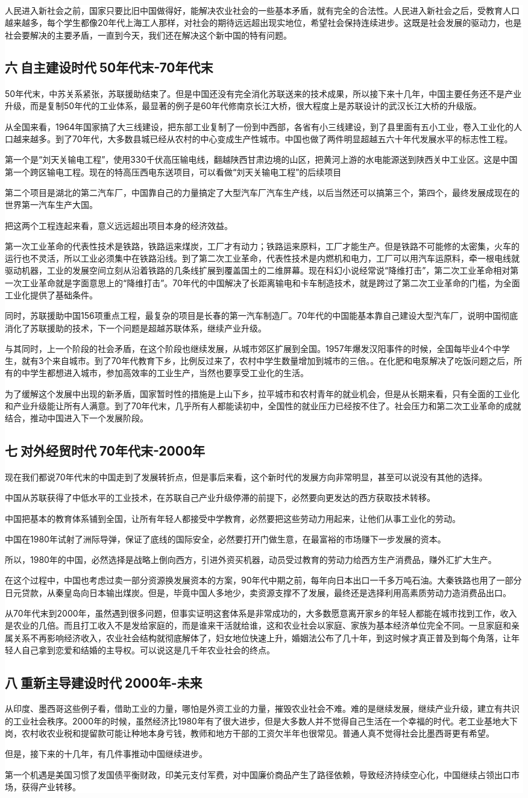 人民进入新社会之前，国家只要比旧中国做得好，能解决农业社会的一些基本矛盾，就有完全的合法性。人民进入新社会之后，受教育人口越来越多，每个学生都像20年代上海工人那样，对社会的期待远远超出现实地位，希望社会保持连续进步。这既是社会发展的驱动力，也是社会要解决的主要矛盾，一直到今天，我们还在解决这个新中国的特有问题。

## 六 自主建设时代 50年代末-70年代末

50年代末，中苏关系紧张，苏联援助结束了。但是中国还没有完全消化苏联送来的技术成果，所以接下来十几年，中国主要任务还不是产业升级，而是复制50年代的工业体系，最显著的例子是60年代修南京长江大桥，很大程度上是苏联设计的武汉长江大桥的升级版。

从全国来看，1964年国家搞了大三线建设，把东部工业复制了一份到中西部，各省有小三线建设，到了县里面有五小工业，卷入工业化的人口越来越多。到了70年代，大多数县城已经从农村的中心变成生产性城市。中国也做了两件明显超越五六十年代发展水平的标志性工程。

第一个是“刘天关输电工程”，使用330千伏高压输电线，翻越陕西甘肃边境的山区，把黄河上游的水电能源送到陕西关中工业区。这是中国第一个跨区输电工程。现在的特高压西电东送项目，可以看做“刘天关输电工程”的后续项目

第二个项目是湖北的第二汽车厂，中国靠自己的力量搞定了大型汽车厂汽车生产线，以后当然还可以搞第三个，第四个，最终发展成现在的世界第一汽车生产大国。

把这两个工程连起来看，意义远远超出项目本身的经济效益。

第一次工业革命的代表性技术是铁路，铁路运来煤炭，工厂才有动力；铁路运来原料，工厂才能生产。但是铁路不可能修的太密集，火车的运行也不灵活，所以工业必须集中在铁路沿线。到了第二次工业革命，代表性技术是内燃机和电力，工厂可以用汽车运原料，牵一根电线就驱动机器，工业的发展空间立刻从沿着铁路的几条线扩展到覆盖国土的二维屏幕。现在科幻小说经常说“降维打击”，第二次工业革命相对第一次工业革命就是字面意思上的“降维打击”。70年代的中国解决了长距离输电和卡车制造技术，就是跨过了第二次工业革命的门槛，为全面工业化提供了基础条件。

同时，苏联援助中国156项重点工程，最复杂的项目是长春的第一汽车制造厂。70年代的中国能基本靠自己建设大型汽车厂，说明中国彻底消化了苏联援助的技术，下一个问题是超越苏联体系，继续产业升级。

与其同时，上一个阶段的社会矛盾，在这个阶段也继续发展，从城市郊区扩展到全国。1957年爆发汉阳事件的时候，全国每毕业4个中学生，就有3个来自城市。到了70年代教育下乡，比例反过来了，农村中学生数量增加到城市的三倍。。在化肥和电泵解决了吃饭问题之后，所有的中学生都想进入城市，参加高效率的工业生产，当然也要享受工业化的生活。

为了缓解这个发展中出现的新矛盾，国家暂时性的措施是上山下乡，拉平城市和农村青年的就业机会，但是从长期来看，只有全面的工业化和产业升级能让所有人满意。到了70年代末，几乎所有人都能读初中，全国性的就业压力已经按不住了。社会压力和第二次工业革命的成就结合，推动中国进入下一个发展阶段。

## 七 对外经贸时代 70年代末-2000年

现在我们都说70年代末的中国走到了发展转折点，但是事后来看，这个新时代的发展方向非常明显，甚至可以说没有其他的选择。

中国从苏联获得了中低水平的工业技术，在苏联自己产业升级停滞的前提下，必然要向更发达的西方获取技术转移。

中国把基本的教育体系铺到全国，让所有年轻人都接受中学教育，必然要把这些劳动力用起来，让他们从事工业化的劳动。

中国在1980年试射了洲际导弹，保证了底线的国际安全，必然要打开门做生意，在最富裕的市场赚下一步发展的资本。

所以，1980年的中国，必然选择是战略上倒向西方，引进外资买机器，动员受过教育的劳动力给西方生产消费品，赚外汇扩大生产。

在这个过程中，中国也考虑过卖一部分资源换发展资本的方案，90年代中期之前，每年向日本出口一千多万吨石油。大秦铁路也用了一部分日元贷款，从秦皇岛向日本输出煤炭。但是，毕竟中国人多地少，卖资源支撑不了发展，最终还是选择利用高素质劳动力造消费品出口。

从70年代末到2000年，虽然遇到很多问题，但事实证明这套体系是非常成功的，大多数愿意离开家乡的年轻人都能在城市找到工作，收入是农业的几倍。而且打工收入不是发给家庭的，而是谁来干活就给谁，这和农业社会以家庭、家族为基本经济单位完全不同。一旦家庭和亲属关系不再影响经济收入，农业社会结构就彻底解体了，妇女地位快速上升，婚姻法公布了几十年，到这时候才真正普及到每个角落，让年轻人自己拿到恋爱和结婚的主导权。可以说这是几千年农业社会的终点。

## 八 重新主导建设时代 2000年-未来

从印度、墨西哥这些例子看，借助工业的力量，哪怕是外资工业的力量，摧毁农业社会不难。难的是继续发展，继续产业升级，建立有共识的工业社会秩序。2000年的时候，虽然经济比1980年有了很大进步，但是大多数人并不觉得自己生活在一个幸福的时代。老工业基地大下岗，农村收农业税和提留款可能让种地本身亏钱，教师和地方干部的工资欠半年也很常见。普通人真不觉得社会比墨西哥更有希望。

但是，接下来的十几年，有几件事推动中国继续进步。

第一个机遇是美国习惯了发国债平衡财政，印美元支付军费，对中国廉价商品产生了路径依赖，导致经济持续空心化，中国继续占领出口市场，获得产业转移。
